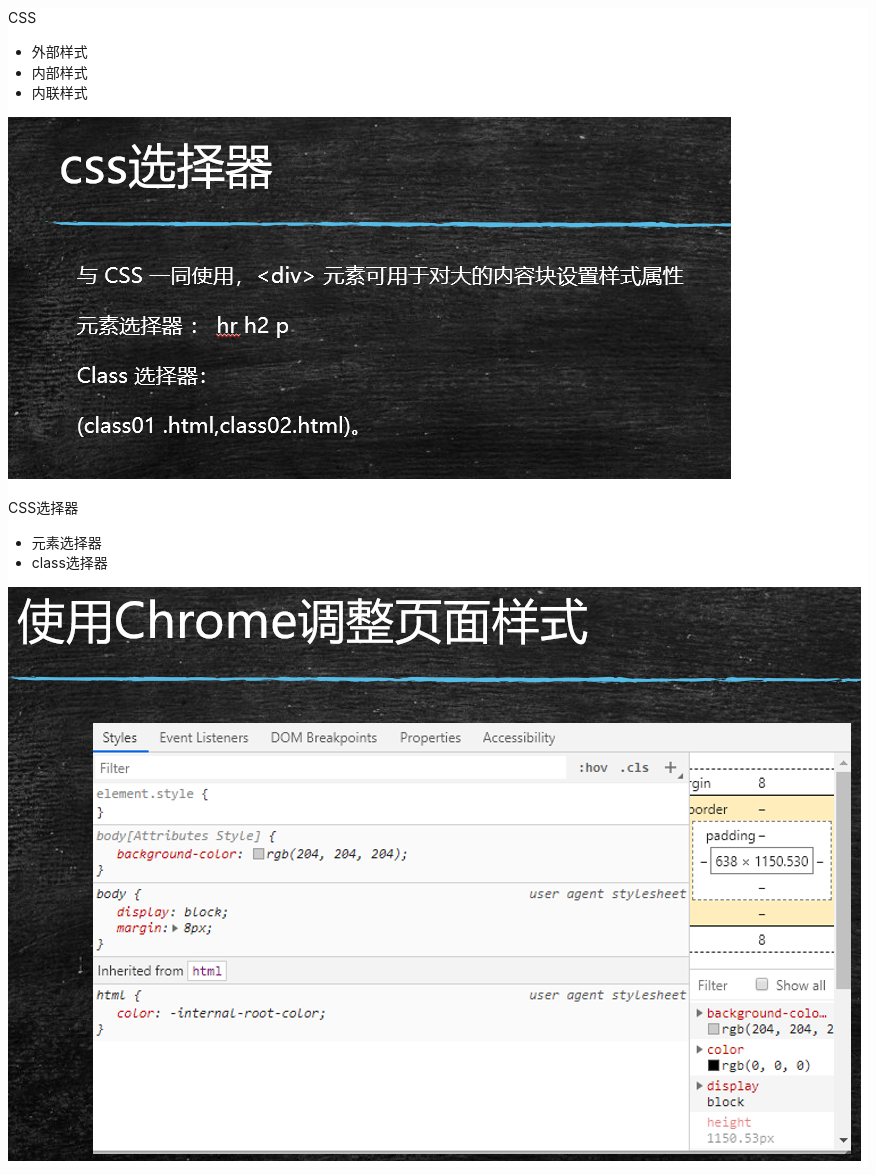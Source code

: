 CSS

* 外部样式
* 内部样式
* 内联样式

![image-20201111231700027](../image/image-20201111231700027.png)

CSS选择器

* 元素选择器
* class选择器

![image-20201111231839199](../image/image-20201111231839199.png)
